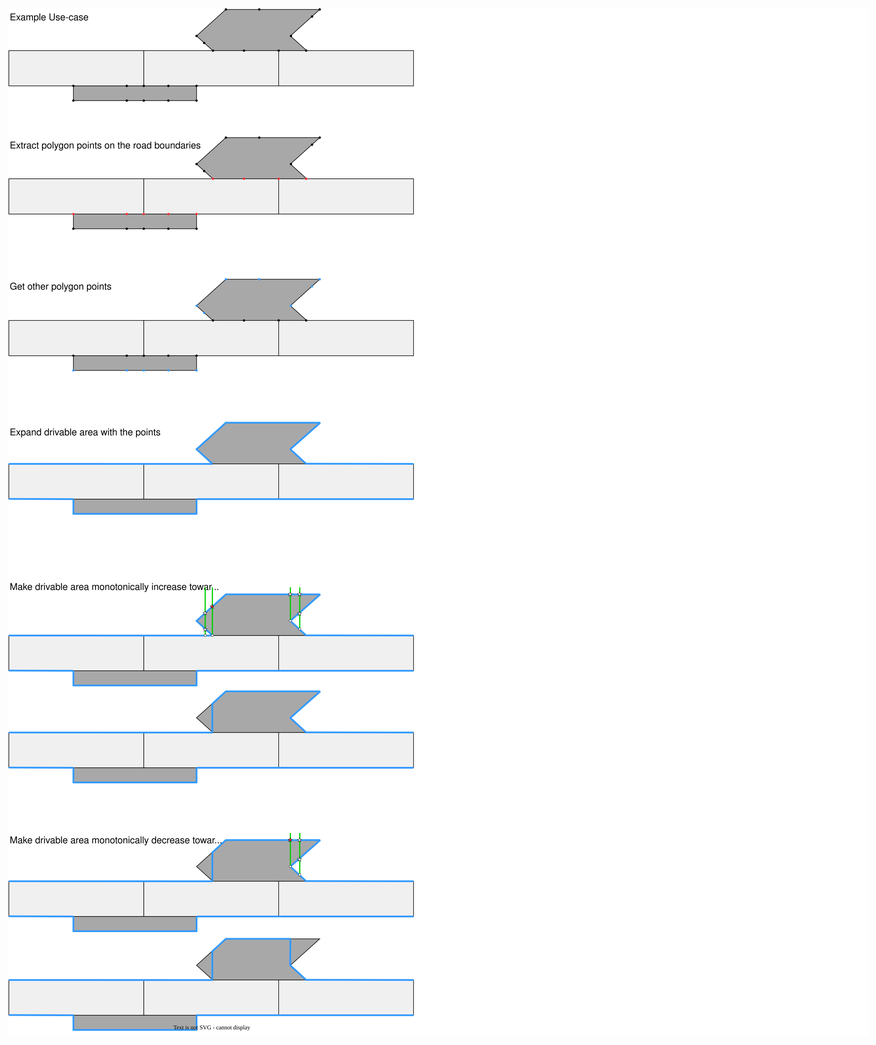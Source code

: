 ![hatched_road_markings_drivable_area_expansion](../image/drivable_area/hatched_road_markings_drivable_area_expansion.drawio.svg)
